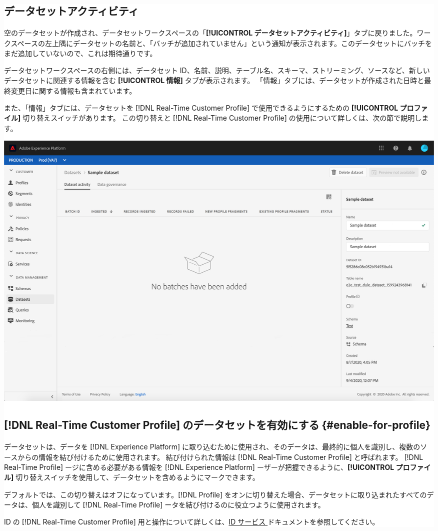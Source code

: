 ## データセットアクティビティ

空のデータセットが作成され、データセットワークスペースの「**[!UICONTROL データセットアクティビティ]**」タブに戻りました。ワークスペースの左上隅にデータセットの名前と、「バッチが追加されていません」という通知が表示されます。このデータセットにバッチをまだ追加していないので、これは期待通りです。

データセットワークスペースの右側には、データセット ID、名前、説明、テーブル名、スキーマ、ストリーミング、ソースなど、新しいデータセットに関連する情報を含む **[!UICONTROL 情報]** タブが表示されます。 「情報」タブには、データセットが作成された日時と最終変更日に関する情報も含まれています。

また、「情報」タブには、データセットを [!DNL Real-Time Customer Profile] で使用できるようにするための **[!UICONTROL プロファイル]** 切り替えスイッチがあります。 この切り替えと [!DNL Real-Time Customer Profile] の使用について詳しくは、次の節で説明します。

![データセットアクティビティ](../images/tutorials/ingest-batch-data/sample-dataset.png)

## [!DNL Real-Time Customer Profile] のデータセットを有効にする {#enable-for-profile}

データセットは、データを [!DNL Experience Platform] に取り込むために使用され、そのデータは、最終的に個人を識別し、複数のソースからの情報を結び付けるために使用されます。 結び付けられた情報は [!DNL Real-Time Customer Profile] と呼ばれます。 [!DNL Real-Time Profile] ージに含める必要がある情報を [!DNL Experience Platform] ーザーが把握できるように、**[!UICONTROL プロファイル]** 切り替えスイッチを使用して、データセットを含めるようにマークできます。

デフォルトでは、この切り替えはオフになっています。[!DNL Profile] をオンに切り替えた場合、データセットに取り込まれたすべてのデータは、個人を識別して [!DNL Real-Time Profile] ータを結び付けるのに役立つように使用されます。

ID の [!DNL Real-Time Customer Profile] 用と操作について詳しくは、[ID サービス &#x200B;](../../identity-service/home.md) ドキュメントを参照してください。
